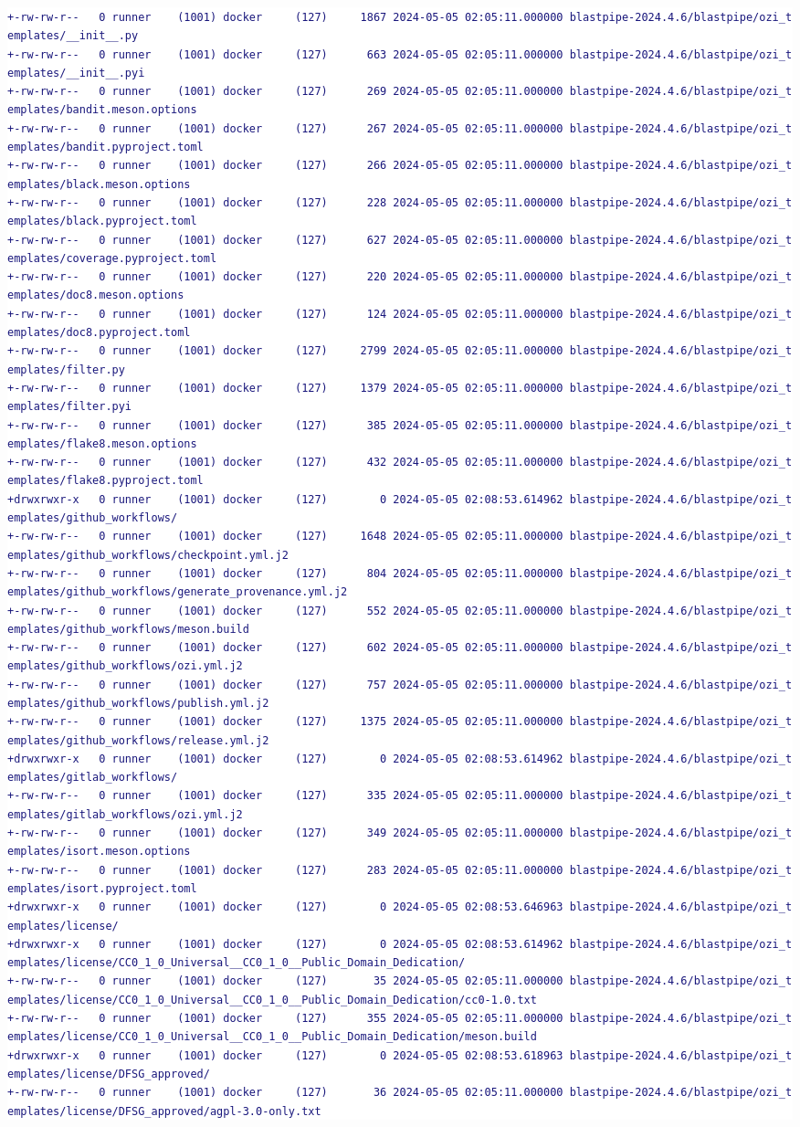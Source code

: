 ```diff
+-rw-rw-r--   0 runner    (1001) docker     (127)     1867 2024-05-05 02:05:11.000000 blastpipe-2024.4.6/blastpipe/ozi_templates/__init__.py
+-rw-rw-r--   0 runner    (1001) docker     (127)      663 2024-05-05 02:05:11.000000 blastpipe-2024.4.6/blastpipe/ozi_templates/__init__.pyi
+-rw-rw-r--   0 runner    (1001) docker     (127)      269 2024-05-05 02:05:11.000000 blastpipe-2024.4.6/blastpipe/ozi_templates/bandit.meson.options
+-rw-rw-r--   0 runner    (1001) docker     (127)      267 2024-05-05 02:05:11.000000 blastpipe-2024.4.6/blastpipe/ozi_templates/bandit.pyproject.toml
+-rw-rw-r--   0 runner    (1001) docker     (127)      266 2024-05-05 02:05:11.000000 blastpipe-2024.4.6/blastpipe/ozi_templates/black.meson.options
+-rw-rw-r--   0 runner    (1001) docker     (127)      228 2024-05-05 02:05:11.000000 blastpipe-2024.4.6/blastpipe/ozi_templates/black.pyproject.toml
+-rw-rw-r--   0 runner    (1001) docker     (127)      627 2024-05-05 02:05:11.000000 blastpipe-2024.4.6/blastpipe/ozi_templates/coverage.pyproject.toml
+-rw-rw-r--   0 runner    (1001) docker     (127)      220 2024-05-05 02:05:11.000000 blastpipe-2024.4.6/blastpipe/ozi_templates/doc8.meson.options
+-rw-rw-r--   0 runner    (1001) docker     (127)      124 2024-05-05 02:05:11.000000 blastpipe-2024.4.6/blastpipe/ozi_templates/doc8.pyproject.toml
+-rw-rw-r--   0 runner    (1001) docker     (127)     2799 2024-05-05 02:05:11.000000 blastpipe-2024.4.6/blastpipe/ozi_templates/filter.py
+-rw-rw-r--   0 runner    (1001) docker     (127)     1379 2024-05-05 02:05:11.000000 blastpipe-2024.4.6/blastpipe/ozi_templates/filter.pyi
+-rw-rw-r--   0 runner    (1001) docker     (127)      385 2024-05-05 02:05:11.000000 blastpipe-2024.4.6/blastpipe/ozi_templates/flake8.meson.options
+-rw-rw-r--   0 runner    (1001) docker     (127)      432 2024-05-05 02:05:11.000000 blastpipe-2024.4.6/blastpipe/ozi_templates/flake8.pyproject.toml
+drwxrwxr-x   0 runner    (1001) docker     (127)        0 2024-05-05 02:08:53.614962 blastpipe-2024.4.6/blastpipe/ozi_templates/github_workflows/
+-rw-rw-r--   0 runner    (1001) docker     (127)     1648 2024-05-05 02:05:11.000000 blastpipe-2024.4.6/blastpipe/ozi_templates/github_workflows/checkpoint.yml.j2
+-rw-rw-r--   0 runner    (1001) docker     (127)      804 2024-05-05 02:05:11.000000 blastpipe-2024.4.6/blastpipe/ozi_templates/github_workflows/generate_provenance.yml.j2
+-rw-rw-r--   0 runner    (1001) docker     (127)      552 2024-05-05 02:05:11.000000 blastpipe-2024.4.6/blastpipe/ozi_templates/github_workflows/meson.build
+-rw-rw-r--   0 runner    (1001) docker     (127)      602 2024-05-05 02:05:11.000000 blastpipe-2024.4.6/blastpipe/ozi_templates/github_workflows/ozi.yml.j2
+-rw-rw-r--   0 runner    (1001) docker     (127)      757 2024-05-05 02:05:11.000000 blastpipe-2024.4.6/blastpipe/ozi_templates/github_workflows/publish.yml.j2
+-rw-rw-r--   0 runner    (1001) docker     (127)     1375 2024-05-05 02:05:11.000000 blastpipe-2024.4.6/blastpipe/ozi_templates/github_workflows/release.yml.j2
+drwxrwxr-x   0 runner    (1001) docker     (127)        0 2024-05-05 02:08:53.614962 blastpipe-2024.4.6/blastpipe/ozi_templates/gitlab_workflows/
+-rw-rw-r--   0 runner    (1001) docker     (127)      335 2024-05-05 02:05:11.000000 blastpipe-2024.4.6/blastpipe/ozi_templates/gitlab_workflows/ozi.yml.j2
+-rw-rw-r--   0 runner    (1001) docker     (127)      349 2024-05-05 02:05:11.000000 blastpipe-2024.4.6/blastpipe/ozi_templates/isort.meson.options
+-rw-rw-r--   0 runner    (1001) docker     (127)      283 2024-05-05 02:05:11.000000 blastpipe-2024.4.6/blastpipe/ozi_templates/isort.pyproject.toml
+drwxrwxr-x   0 runner    (1001) docker     (127)        0 2024-05-05 02:08:53.646963 blastpipe-2024.4.6/blastpipe/ozi_templates/license/
+drwxrwxr-x   0 runner    (1001) docker     (127)        0 2024-05-05 02:08:53.614962 blastpipe-2024.4.6/blastpipe/ozi_templates/license/CC0_1_0_Universal__CC0_1_0__Public_Domain_Dedication/
+-rw-rw-r--   0 runner    (1001) docker     (127)       35 2024-05-05 02:05:11.000000 blastpipe-2024.4.6/blastpipe/ozi_templates/license/CC0_1_0_Universal__CC0_1_0__Public_Domain_Dedication/cc0-1.0.txt
+-rw-rw-r--   0 runner    (1001) docker     (127)      355 2024-05-05 02:05:11.000000 blastpipe-2024.4.6/blastpipe/ozi_templates/license/CC0_1_0_Universal__CC0_1_0__Public_Domain_Dedication/meson.build
+drwxrwxr-x   0 runner    (1001) docker     (127)        0 2024-05-05 02:08:53.618963 blastpipe-2024.4.6/blastpipe/ozi_templates/license/DFSG_approved/
+-rw-rw-r--   0 runner    (1001) docker     (127)       36 2024-05-05 02:05:11.000000 blastpipe-2024.4.6/blastpipe/ozi_templates/license/DFSG_approved/agpl-3.0-only.txt
```